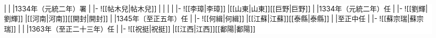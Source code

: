 |
|
|1334年（元統二年）署
|
|-
![[帖木兒|帖木兒]]
|
|
|
|
|-
![[李璋|李璋]]
|[[山東|山東]][[巨野|巨野]]
|
|1334年（元統二年）任
|
|-
![[劉輝|劉輝]]
|[[河南|河南]][[開封|開封]]
|
|1345年〔至正五年）任
|
|-
![[何緝|何緝]]
|[[江蘇|江蘇]][[泰縣|泰縣]]
|
|至正中任
|
|-
![[蘇宗瑞|蘇宗瑞]]
|
|
|1363年（至正二十三年）任
|
|-
![[祝挺|祝挺]]
|[[江西|江西]][[鄱陽|鄱陽]]